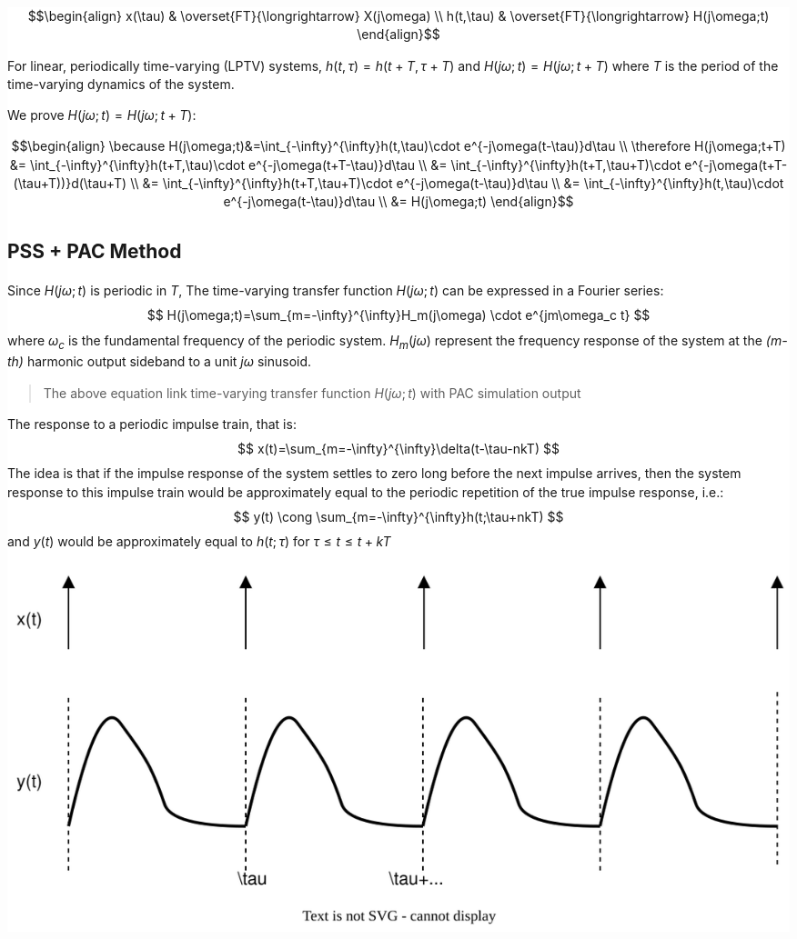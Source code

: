 $$\begin{align}
x(\tau) & \overset{FT}{\longrightarrow} X(j\omega) \\
h(t,\tau) & \overset{FT}{\longrightarrow} H(j\omega;t)
\end{align}$$

For linear, periodically time-varying (LPTV) systems, $h(t, \tau) = h(t+T, \tau+T)$ and $H(j\omega; t) = H(j\omega; t+T)$ where $T$ is the period of the time-varying dynamics of the system.

We prove $H(j\omega; t) = H(j\omega; t+T)$:

$$\begin{align}
\because H(j\omega;t)&=\int_{-\infty}^{\infty}h(t,\tau)\cdot e^{-j\omega(t-\tau)}d\tau \\
\therefore H(j\omega;t+T) &= \int_{-\infty}^{\infty}h(t+T,\tau)\cdot e^{-j\omega(t+T-\tau)}d\tau \\
&= \int_{-\infty}^{\infty}h(t+T,\tau+T)\cdot e^{-j\omega(t+T-(\tau+T))}d(\tau+T) \\
&= \int_{-\infty}^{\infty}h(t+T,\tau+T)\cdot e^{-j\omega(t-\tau)}d\tau \\
&= \int_{-\infty}^{\infty}h(t,\tau)\cdot e^{-j\omega(t-\tau)}d\tau \\
&= H(j\omega;t)
\end{align}$$

## PSS + PAC Method

Since $H(j\omega;t)$  is periodic in $T$, The time-varying transfer function $H(j\omega;t)$ can be expressed in a Fourier series:
$$
H(j\omega;t)=\sum_{m=-\infty}^{\infty}H_m(j\omega) \cdot e^{jm\omega_c t}
$$
where $\omega_c$ is the fundamental frequency of the periodic system. $H_m(j\omega)$ represent the frequency response of the system at the *(m-th)* harmonic output sideband to a unit $j\omega$ sinusoid.

> The above equation link time-varying transfer function $H(j\omega;t)$ with PAC simulation output

The response to a periodic impulse train, that is:
$$
x(t)=\sum_{m=-\infty}^{\infty}\delta(t-\tau-nkT)
$$
The idea is that if the impulse response of the system settles to zero long before the next impulse arrives, then the system response to this impulse train would be approximately equal to the periodic repetition of the true impulse response, i.e.:
$$
y(t) \cong  \sum_{m=-\infty}^{\infty}h(t;\tau+nkT)
$$
and $y(t)$ would be approximately equal to $h(t;\tau)$ for $\tau \leq t \le t+kT$

![yt.drawio](isf-sampler/yt.drawio.svg)
